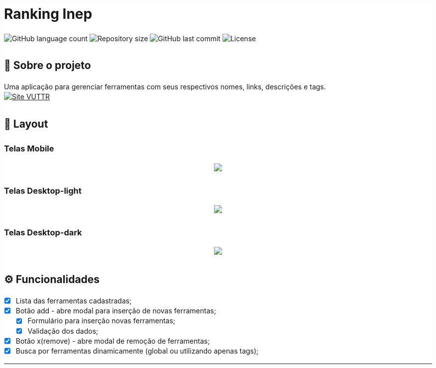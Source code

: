 # Ranking Inep

![GitHub language count](https://img.shields.io/github/languages/count/IgorTargino/ranking-enem-xlsx?color=%2304D361&style=flat)
![Repository size](https://img.shields.io/github/repo-size/IgorTargino/ranking-enem-xlsx?style=flat)
![GitHub last commit](https://img.shields.io/github/last-commit/IgorTargino/ranking-enem-xlsx?style=flat)
![License](https://img.shields.io/badge/license-MIT-brightgreen?style=flat)

## 🧐 Sobre o projeto

Uma aplicação para gerenciar ferramentas com seus respectivos nomes, links, descrições e tags.<br>
<a align="center" target="blank" href="https://vuttr-beta.vercel.app/">
<img alt="Site VUTTR" src="https://img.shields.io/static/v1?label=site&message=vuttr&color=4953B8&style=flat&logo=vercel">
</a>

## 🎨 Layout

### Telas Mobile

<div align="center">
  <img width="100%" src="./.github/mobile.png"/>
</div>

### Telas Desktop-light

<div align="center">
  <img width="100%" src="./.github/desktop-light.png"/>
</div>

### Telas Desktop-dark

<div align="center">
  <img width="100%" src="./.github/desktop-dark.png"/>
</div>

## ⚙️ Funcionalidades

- [x] Lista das ferramentas cadastradas;
- [x] Botão add - abre modal para inserção de novas ferramentas;
  - [x] Formulário para inserção novas ferramentas;
  - [x] Validação dos dados;
- [x] Botão x(remove) - abre modal de remoção de ferramentas;
- [x] Busca por ferramentas dinamicamente (global ou utilizando apenas tags);

---
